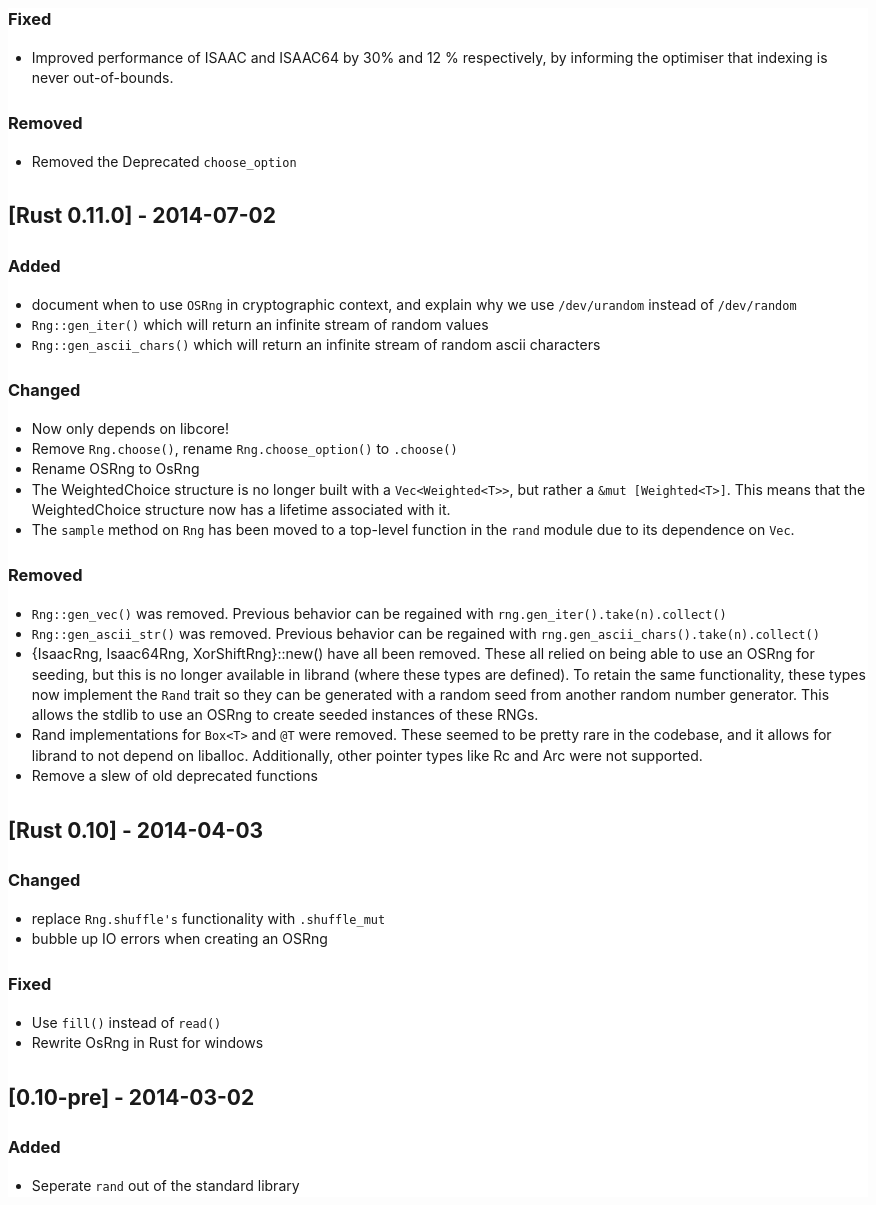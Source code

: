 ### Fixed
- Improved performance of ISAAC and ISAAC64 by 30% and 12 % respectively, by
  informing the optimiser that indexing is never out-of-bounds.

### Removed
- Removed the Deprecated `choose_option`


## [Rust 0.11.0] - 2014-07-02
### Added
- document when to use `OSRng` in cryptographic context, and explain why we use `/dev/urandom` instead of `/dev/random`
- `Rng::gen_iter()` which will return an infinite stream of random values
- `Rng::gen_ascii_chars()` which will return an infinite stream of random ascii characters

### Changed
- Now only depends on libcore!
- Remove `Rng.choose()`, rename `Rng.choose_option()` to `.choose()`
- Rename OSRng to OsRng
- The WeightedChoice structure is no longer built with a `Vec<Weighted<T>>`,
  but rather a `&mut [Weighted<T>]`. This means that the WeightedChoice
  structure now has a lifetime associated with it.
- The `sample` method on `Rng` has been moved to a top-level function in the
  `rand` module due to its dependence on `Vec`.

### Removed
- `Rng::gen_vec()` was removed. Previous behavior can be regained with
  `rng.gen_iter().take(n).collect()`
- `Rng::gen_ascii_str()` was removed. Previous behavior can be regained with
  `rng.gen_ascii_chars().take(n).collect()`
- {IsaacRng, Isaac64Rng, XorShiftRng}::new() have all been removed. These all
  relied on being able to use an OSRng for seeding, but this is no longer
  available in librand (where these types are defined). To retain the same
  functionality, these types now implement the `Rand` trait so they can be
  generated with a random seed from another random number generator. This allows
  the stdlib to use an OSRng to create seeded instances of these RNGs.
- Rand implementations for `Box<T>` and `@T` were removed. These seemed to be
  pretty rare in the codebase, and it allows for librand to not depend on
  liballoc.  Additionally, other pointer types like Rc<T> and Arc<T> were not
  supported.
- Remove a slew of old deprecated functions


## [Rust 0.10] - 2014-04-03
### Changed
- replace `Rng.shuffle's` functionality with `.shuffle_mut`
- bubble up IO errors when creating an OSRng

### Fixed
- Use `fill()` instead of `read()`
- Rewrite OsRng in Rust for windows

## [0.10-pre] - 2014-03-02
### Added
- Seperate `rand` out of the standard library
